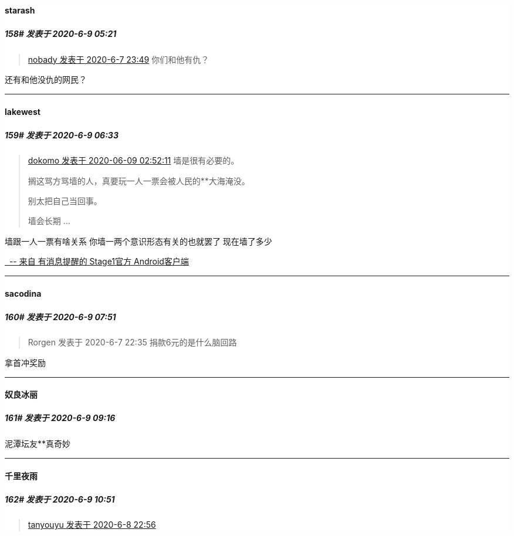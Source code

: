 ####  starash  
##### 158#       发表于 2020-6-9 05:21


<blockquote><a href="httphttps://bbs.saraba1st.com/2b/forum.php?mod=redirect&amp;goto=findpost&amp;pid=47715254&amp;ptid=1940238" target="_blank">nobady 发表于 2020-6-7 23:49</a>
你们和他有仇？</blockquote>
还有和他没仇的网民？


-----

####  lakewest  
##### 159#       发表于 2020-6-9 06:33


<blockquote><a href="httphttps://bbs.saraba1st.com/2b/forum.php?mod=redirect&amp;goto=findpost&amp;pid=47728806&amp;ptid=1940238" target="_blank">dokomo 发表于 2020-06-09 02:52:11</a>
墙是很有必要的。

搁这骂方骂墙的人，真要玩一人一票会被人民的**大海淹没。

别太把自己当回事。

墙会长期 ...</blockquote>墙跟一人一票有啥关系
你墙一两个意识形态有关的也就罢了
现在墙了多少

[  -- 来自 有消息提醒的 Stage1官方 Android客户端](https://www.coolapk.com/apk/140634)


-----

####  sacodina  
##### 160#       发表于 2020-6-9 07:51


<blockquote>Rorgen 发表于 2020-6-7 22:35
捐款6元的是什么脑回路</blockquote>
拿首冲奖励


-----

####  奴良冰丽  
##### 161#       发表于 2020-6-9 09:16


泥潭坛友**真奇妙


-----

####  千里夜雨  
##### 162#       发表于 2020-6-9 10:51


<blockquote><a href="httphttps://bbs.saraba1st.com/2b/forum.php?mod=redirect&amp;goto=findpost&amp;pid=47727122&amp;ptid=1940238" target="_blank">tanyouyu 发表于 2020-6-8 22:56</a>
